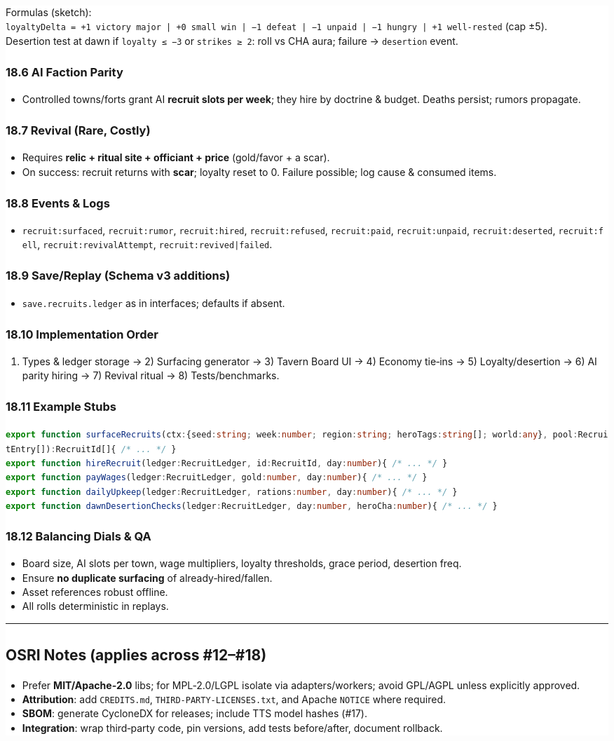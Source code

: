 Formulas (sketch):  
`loyaltyDelta = +1 victory major | +0 small win | −1 defeat | −1 unpaid | −1 hungry | +1 well‑rested` (cap ±5).  
Desertion test at dawn if `loyalty ≤ −3` or `strikes ≥ 2`: roll vs CHA aura; failure → `desertion` event.

### 18.6 AI Faction Parity
- Controlled towns/forts grant AI **recruit slots per week**; they hire by doctrine & budget. Deaths persist; rumors propagate.

### 18.7 Revival (Rare, Costly)
- Requires **relic + ritual site + officiant + price** (gold/favor + a scar).  
- On success: recruit returns with **scar**; loyalty reset to 0. Failure possible; log cause & consumed items.

### 18.8 Events & Logs
- `recruit:surfaced`, `recruit:rumor`, `recruit:hired`, `recruit:refused`, `recruit:paid`, `recruit:unpaid`, `recruit:deserted`, `recruit:fell`, `recruit:revivalAttempt`, `recruit:revived|failed`.

### 18.9 Save/Replay (Schema v3 additions)
- `save.recruits.ledger` as in interfaces; defaults if absent.

### 18.10 Implementation Order
1) Types & ledger storage → 2) Surfacing generator → 3) Tavern Board UI → 4) Economy tie‑ins → 5) Loyalty/desertion → 6) AI parity hiring → 7) Revival ritual → 8) Tests/benchmarks.

### 18.11 Example Stubs
```ts
export function surfaceRecruits(ctx:{seed:string; week:number; region:string; heroTags:string[]; world:any}, pool:RecruitEntry[]):RecruitId[]{ /* ... */ }
export function hireRecruit(ledger:RecruitLedger, id:RecruitId, day:number){ /* ... */ }
export function payWages(ledger:RecruitLedger, gold:number, day:number){ /* ... */ }
export function dailyUpkeep(ledger:RecruitLedger, rations:number, day:number){ /* ... */ }
export function dawnDesertionChecks(ledger:RecruitLedger, day:number, heroCha:number){ /* ... */ }
```

### 18.12 Balancing Dials & QA
- Board size, AI slots per town, wage multipliers, loyalty thresholds, grace period, desertion freq.  
- Ensure **no duplicate surfacing** of already‑hired/fallen.  
- Asset references robust offline.  
- All rolls deterministic in replays.

---

## OSRI Notes (applies across #12–#18)
- Prefer **MIT/Apache‑2.0** libs; for MPL‑2.0/LGPL isolate via adapters/workers; avoid GPL/AGPL unless explicitly approved.  
- **Attribution**: add `CREDITS.md`, `THIRD‑PARTY‑LICENSES.txt`, and Apache `NOTICE` where required.  
- **SBOM**: generate CycloneDX for releases; include TTS model hashes (#17).  
- **Integration**: wrap third‑party code, pin versions, add tests before/after, document rollback.
